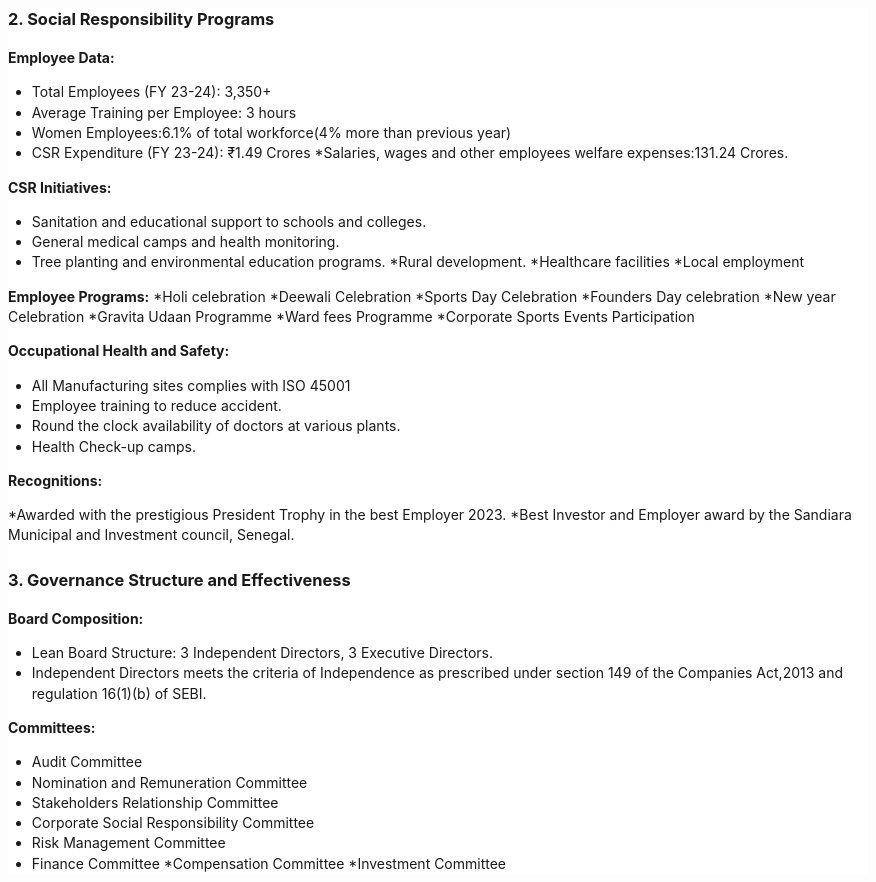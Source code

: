 ### 2. Social Responsibility Programs

**Employee Data:**

*   Total Employees (FY 23-24): 3,350+
*   Average Training per Employee: 3 hours
*	Women Employees:6.1% of total workforce(4% more than previous year)
*   CSR Expenditure (FY 23-24): ₹1.49 Crores
*Salaries, wages and other employees welfare expenses:131.24 Crores.

**CSR Initiatives:**

*   Sanitation and educational support to schools and colleges.
*   General medical camps and health monitoring.
*   Tree planting and environmental education programs.
*Rural development.
*Healthcare facilities
*Local employment

**Employee Programs:**
*Holi celebration
*Deewali Celebration
*Sports Day Celebration
*Founders Day celebration
*New year Celebration
*Gravita Udaan Programme
*Ward fees Programme
*Corporate Sports Events Participation

**Occupational Health and Safety:**

*	All Manufacturing sites complies with ISO 45001
*	Employee training to reduce accident.
*	Round the clock availability of doctors at various plants.
*	Health Check-up camps.

**Recognitions:**

*Awarded with the prestigious President Trophy in the best Employer 2023.
*Best Investor and Employer award by the Sandiara Municipal and Investment council, Senegal.

### 3. Governance Structure and Effectiveness

**Board Composition:**

*   Lean Board Structure: 3 Independent Directors, 3 Executive Directors.
*	Independent Directors meets the criteria of Independence as prescribed under section 149 of the Companies Act,2013 and regulation 16(1)(b) of SEBI.

**Committees:**

*   Audit Committee
*   Nomination and Remuneration Committee
*   Stakeholders Relationship Committee
*   Corporate Social Responsibility Committee
*   Risk Management Committee
*	Finance Committee
*Compensation Committee
*Investment Committee
